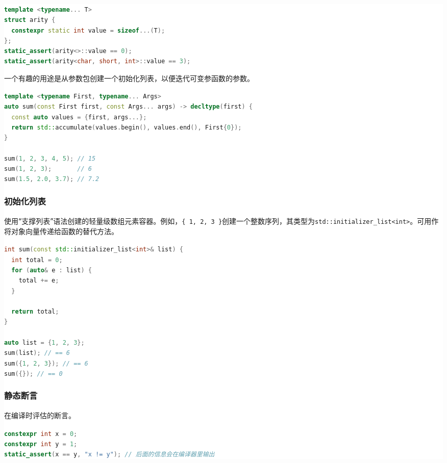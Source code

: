 ```c++
template <typename... T>
struct arity {
  constexpr static int value = sizeof...(T);
};
static_assert(arity<>::value == 0);
static_assert(arity<char, short, int>::value == 3);
```

一个有趣的用途是从参数包创建一个初始化列表，以便迭代可变参函数的参数。

```c++
template <typename First, typename... Args>
auto sum(const First first, const Args... args) -> decltype(first) {
  const auto values = {first, args...};
  return std::accumulate(values.begin(), values.end(), First{0});
}

sum(1, 2, 3, 4, 5); // 15
sum(1, 2, 3);       // 6
sum(1.5, 2.0, 3.7); // 7.2
```



### 初始化列表

使用“支撑列表”语法创建的轻量级数组元素容器。例如，`{ 1, 2, 3 }`创建一个整数序列，其类型为`std::initializer_list<int>`。可用作将对象向量传递给函数的替代方法。

```c++
int sum(const std::initializer_list<int>& list) {
  int total = 0;
  for (auto& e : list) {
    total += e;
  }

  return total;
}

auto list = {1, 2, 3};
sum(list); // == 6
sum({1, 2, 3}); // == 6
sum({}); // == 0
```



### 静态断言

在编译时评估的断言。

```c++
constexpr int x = 0;
constexpr int y = 1;
static_assert(x == y, "x != y"); // 后面的信息会在编译器里输出
```
